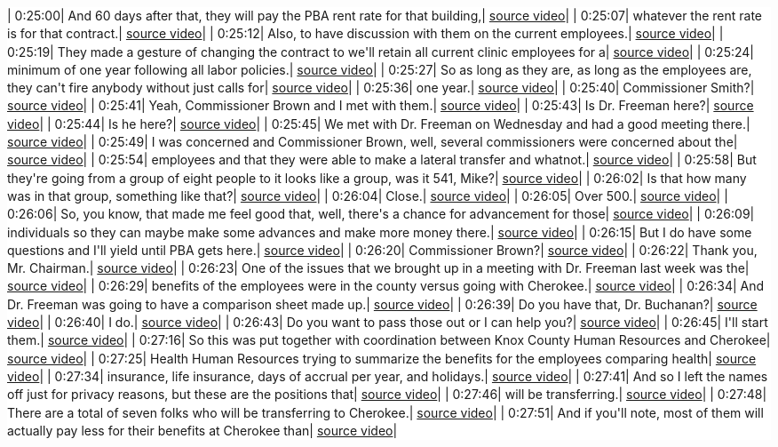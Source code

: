 | 0:25:00| And 60 days after that, they will pay the PBA rent rate for that building,| [source video](https://archive.org/details/cocom101025part1?start=1500)|
| 0:25:07| whatever the rent rate is for that contract.| [source video](https://archive.org/details/cocom101025part1?start=1507)|
| 0:25:12| Also, to have discussion with them on the current employees.| [source video](https://archive.org/details/cocom101025part1?start=1512)|
| 0:25:19| They made a gesture of changing the contract to we'll retain all current clinic employees for a| [source video](https://archive.org/details/cocom101025part1?start=1519)|
| 0:25:24| minimum of one year following all labor policies.| [source video](https://archive.org/details/cocom101025part1?start=1524)|
| 0:25:27| So as long as they are, as long as the employees are, they can't fire anybody without just calls for| [source video](https://archive.org/details/cocom101025part1?start=1527)|
| 0:25:36| one year.| [source video](https://archive.org/details/cocom101025part1?start=1536)|
| 0:25:40| Commissioner Smith?| [source video](https://archive.org/details/cocom101025part1?start=1540)|
| 0:25:41| Yeah, Commissioner Brown and I met with them.| [source video](https://archive.org/details/cocom101025part1?start=1541)|
| 0:25:43| Is Dr. Freeman here?| [source video](https://archive.org/details/cocom101025part1?start=1543)|
| 0:25:44| Is he here?| [source video](https://archive.org/details/cocom101025part1?start=1544)|
| 0:25:45| We met with Dr. Freeman on Wednesday and had a good meeting there.| [source video](https://archive.org/details/cocom101025part1?start=1545)|
| 0:25:49| I was concerned and Commissioner Brown, well, several commissioners were concerned about the| [source video](https://archive.org/details/cocom101025part1?start=1549)|
| 0:25:54| employees and that they were able to make a lateral transfer and whatnot.| [source video](https://archive.org/details/cocom101025part1?start=1554)|
| 0:25:58| But they're going from a group of eight people to it looks like a group, was it 541, Mike?| [source video](https://archive.org/details/cocom101025part1?start=1558)|
| 0:26:02| Is that how many was in that group, something like that?| [source video](https://archive.org/details/cocom101025part1?start=1562)|
| 0:26:04| Close.| [source video](https://archive.org/details/cocom101025part1?start=1564)|
| 0:26:05| Over 500.| [source video](https://archive.org/details/cocom101025part1?start=1565)|
| 0:26:06| So, you know, that made me feel good that, well, there's a chance for advancement for those| [source video](https://archive.org/details/cocom101025part1?start=1566)|
| 0:26:09| individuals so they can maybe make some advances and make more money there.| [source video](https://archive.org/details/cocom101025part1?start=1569)|
| 0:26:15| But I do have some questions and I'll yield until PBA gets here.| [source video](https://archive.org/details/cocom101025part1?start=1575)|
| 0:26:20| Commissioner Brown?| [source video](https://archive.org/details/cocom101025part1?start=1580)|
| 0:26:22| Thank you, Mr. Chairman.| [source video](https://archive.org/details/cocom101025part1?start=1582)|
| 0:26:23| One of the issues that we brought up in a meeting with Dr. Freeman last week was the| [source video](https://archive.org/details/cocom101025part1?start=1583)|
| 0:26:29| benefits of the employees were in the county versus going with Cherokee.| [source video](https://archive.org/details/cocom101025part1?start=1589)|
| 0:26:34| And Dr. Freeman was going to have a comparison sheet made up.| [source video](https://archive.org/details/cocom101025part1?start=1594)|
| 0:26:39| Do you have that, Dr. Buchanan?| [source video](https://archive.org/details/cocom101025part1?start=1599)|
| 0:26:40| I do.| [source video](https://archive.org/details/cocom101025part1?start=1600)|
| 0:26:43| Do you want to pass those out or I can help you?| [source video](https://archive.org/details/cocom101025part1?start=1603)|
| 0:26:45| I'll start them.| [source video](https://archive.org/details/cocom101025part1?start=1605)|
| 0:27:16| So this was put together with coordination between Knox County Human Resources and Cherokee| [source video](https://archive.org/details/cocom101025part1?start=1636)|
| 0:27:25| Health Human Resources trying to summarize the benefits for the employees comparing health| [source video](https://archive.org/details/cocom101025part1?start=1645)|
| 0:27:34| insurance, life insurance, days of accrual per year, and holidays.| [source video](https://archive.org/details/cocom101025part1?start=1654)|
| 0:27:41| And so I left the names off just for privacy reasons, but these are the positions that| [source video](https://archive.org/details/cocom101025part1?start=1661)|
| 0:27:46| will be transferring.| [source video](https://archive.org/details/cocom101025part1?start=1666)|
| 0:27:48| There are a total of seven folks who will be transferring to Cherokee.| [source video](https://archive.org/details/cocom101025part1?start=1668)|
| 0:27:51| And if you'll note, most of them will actually pay less for their benefits at Cherokee than| [source video](https://archive.org/details/cocom101025part1?start=1671)|